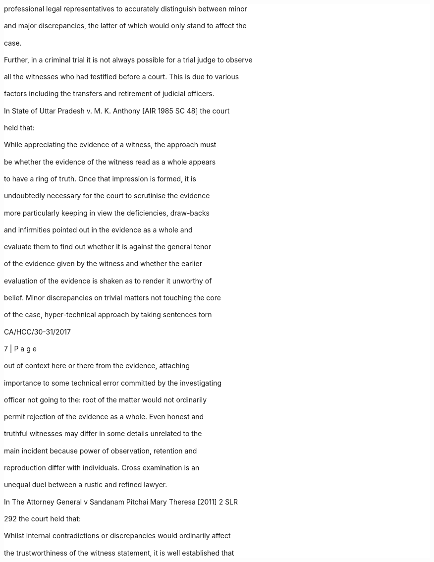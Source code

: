 professional legal representatives to accurately distinguish between minor

and major discrepancies, the latter of which would only stand to affect the

case.

Further, in a criminal trial it is not always possible for a trial judge to observe

all the witnesses who had testified before a court. This is due to various

factors including the transfers and retirement of judicial officers.

In State of Uttar Pradesh v. M. K. Anthony [AIR 1985 SC 48] the court

held that:

While appreciating the evidence of a witness, the approach must

be whether the evidence of the witness read as a whole appears

to have a ring of truth. Once that impression is formed, it is

undoubtedly necessary for the court to scrutinise the evidence

more particularly keeping in view the deficiencies, draw-backs

and infirmities pointed out in the evidence as a whole and

evaluate them to find out whether it is against the general tenor

of the evidence given by the witness and whether the earlier

evaluation of the evidence is shaken as to render it unworthy of

belief. Minor discrepancies on trivial matters not touching the core

of the case, hyper-technical approach by taking sentences torn

CA/HCC/30-31/2017

7 | P a g e

out of context here or there from the evidence, attaching

importance to some technical error committed by the investigating

officer not going to the: root of the matter would not ordinarily

permit rejection of the evidence as a whole. Even honest and

truthful witnesses may differ in some details unrelated to the

main incident because power of observation, retention and

reproduction differ with individuals. Cross examination is an

unequal duel between a rustic and refined lawyer.

In The Attorney General v Sandanam Pitchai Mary Theresa [2011] 2 SLR

292 the court held that:

Whilst internal contradictions or discrepancies would ordinarily affect

the trustworthiness of the witness statement, it is well established that
